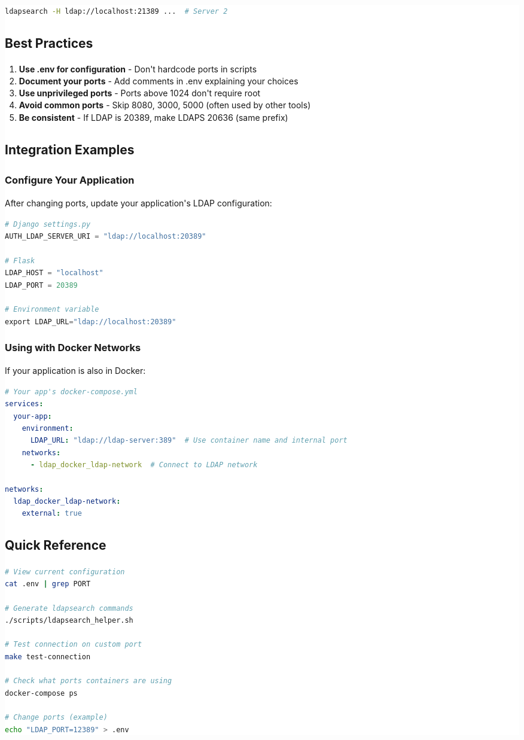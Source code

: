 ```bash
ldapsearch -H ldap://localhost:21389 ...  # Server 2
```

## Best Practices

1. **Use .env for configuration** - Don't hardcode ports in scripts
2. **Document your ports** - Add comments in .env explaining your choices
3. **Use unprivileged ports** - Ports above 1024 don't require root
4. **Avoid common ports** - Skip 8080, 3000, 5000 (often used by other tools)
5. **Be consistent** - If LDAP is 20389, make LDAPS 20636 (same prefix)

## Integration Examples

### Configure Your Application

After changing ports, update your application's LDAP configuration:

```python
# Django settings.py
AUTH_LDAP_SERVER_URI = "ldap://localhost:20389"

# Flask
LDAP_HOST = "localhost"
LDAP_PORT = 20389

# Environment variable
export LDAP_URL="ldap://localhost:20389"
```

### Using with Docker Networks

If your application is also in Docker:

```yaml
# Your app's docker-compose.yml
services:
  your-app:
    environment:
      LDAP_URL: "ldap://ldap-server:389"  # Use container name and internal port
    networks:
      - ldap_docker_ldap-network  # Connect to LDAP network

networks:
  ldap_docker_ldap-network:
    external: true
```

## Quick Reference

```bash
# View current configuration
cat .env | grep PORT

# Generate ldapsearch commands
./scripts/ldapsearch_helper.sh

# Test connection on custom port
make test-connection

# Check what ports containers are using
docker-compose ps

# Change ports (example)
echo "LDAP_PORT=12389" > .env
```